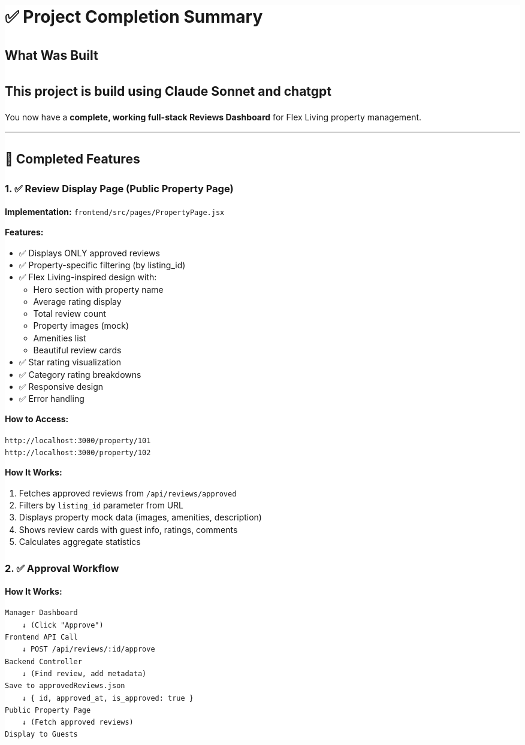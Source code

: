 # ✅ Project Completion Summary

## What Was Built

## This project is build using Claude Sonnet and chatgpt 

You now have a **complete, working full-stack Reviews Dashboard** for Flex Living property management.

---

## 🎯 Completed Features

### 1. ✅ Review Display Page (Public Property Page)

**Implementation:** `frontend/src/pages/PropertyPage.jsx`

**Features:**
- ✅ Displays ONLY approved reviews
- ✅ Property-specific filtering (by listing_id)
- ✅ Flex Living-inspired design with:
  - Hero section with property name
  - Average rating display
  - Total review count
  - Property images (mock)
  - Amenities list
  - Beautiful review cards
- ✅ Star rating visualization
- ✅ Category rating breakdowns
- ✅ Responsive design
- ✅ Error handling

**How to Access:**
```
http://localhost:3000/property/101
http://localhost:3000/property/102
```

**How It Works:**
1. Fetches approved reviews from `/api/reviews/approved`
2. Filters by `listing_id` parameter from URL
3. Displays property mock data (images, amenities, description)
4. Shows review cards with guest info, ratings, comments
5. Calculates aggregate statistics

### 2. ✅ Approval Workflow

**How It Works:**

```
Manager Dashboard
    ↓ (Click "Approve")
Frontend API Call
    ↓ POST /api/reviews/:id/approve
Backend Controller
    ↓ (Find review, add metadata)
Save to approvedReviews.json
    ↓ { id, approved_at, is_approved: true }
Public Property Page
    ↓ (Fetch approved reviews)
Display to Guests
```
